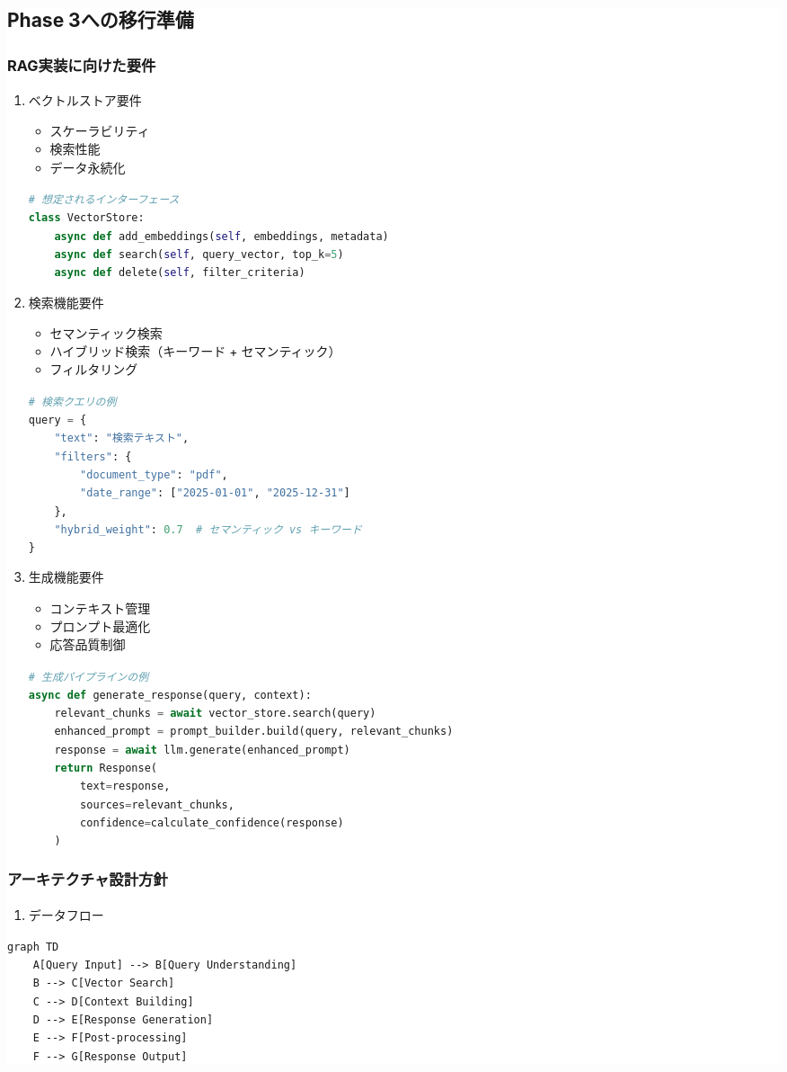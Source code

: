 ## Phase 3への移行準備

### RAG実装に向けた要件

1. ベクトルストア要件
   - スケーラビリティ
   - 検索性能
   - データ永続化
   ```python
   # 想定されるインターフェース
   class VectorStore:
       async def add_embeddings(self, embeddings, metadata)
       async def search(self, query_vector, top_k=5)
       async def delete(self, filter_criteria)
   ```

2. 検索機能要件
   - セマンティック検索
   - ハイブリッド検索（キーワード + セマンティック）
   - フィルタリング
   ```python
   # 検索クエリの例
   query = {
       "text": "検索テキスト",
       "filters": {
           "document_type": "pdf",
           "date_range": ["2025-01-01", "2025-12-31"]
       },
       "hybrid_weight": 0.7  # セマンティック vs キーワード
   }
   ```

3. 生成機能要件
   - コンテキスト管理
   - プロンプト最適化
   - 応答品質制御
   ```python
   # 生成パイプラインの例
   async def generate_response(query, context):
       relevant_chunks = await vector_store.search(query)
       enhanced_prompt = prompt_builder.build(query, relevant_chunks)
       response = await llm.generate(enhanced_prompt)
       return Response(
           text=response,
           sources=relevant_chunks,
           confidence=calculate_confidence(response)
       )
   ```

### アーキテクチャ設計方針

1. データフロー
```mermaid
graph TD
    A[Query Input] --> B[Query Understanding]
    B --> C[Vector Search]
    C --> D[Context Building]
    D --> E[Response Generation]
    E --> F[Post-processing]
    F --> G[Response Output]
```
